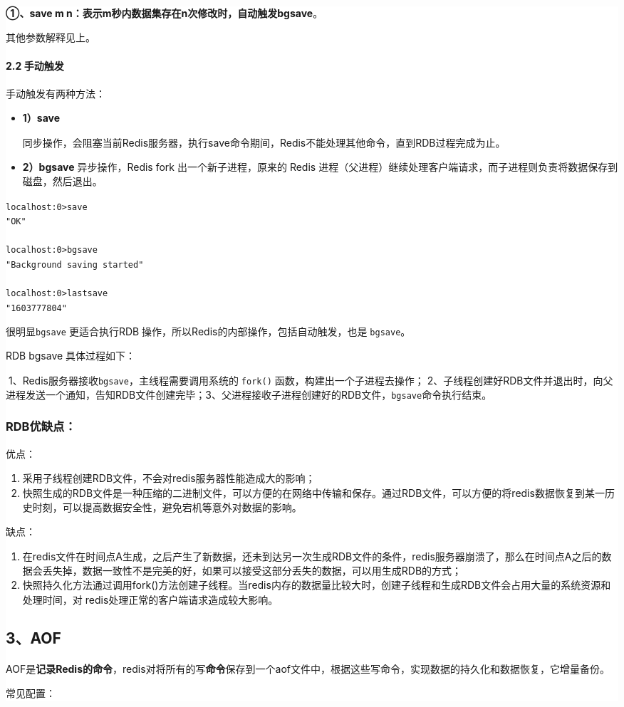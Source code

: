 

**①、save m n：**表示m秒内数据集存在n次修改时，自动触发**bgsave**。

其他参数解释见上。

#### 2.2 手动触发

手动触发有两种方法：

- **1）save**

  同步操作，会阻塞当前Redis服务器，执行save命令期间，Redis不能处理其他命令，直到RDB过程完成为止。

- **2）bgsave**
  异步操作，Redis fork 出一个新子进程，原来的 Redis 进程（父进程）继续处理客户端请求，而子进程则负责将数据保存到磁盘，然后退出。

```shell
localhost:0>save
"OK"

localhost:0>bgsave
"Background saving started"

localhost:0>lastsave
"1603777804"
```



很明显`bgsave` 更适合执行RDB 操作，所以Redis的内部操作，包括自动触发，也是 `bgsave`。



RDB bgsave 具体过程如下：

​	1、Redis服务器接收`bgsave`，主线程需要调用系统的 `fork()` 函数，构建出一个子进程去操作； 
​	2、子线程创建好RDB文件并退出时，向父进程发送一个通知，告知RDB文件创建完毕；
​	3、父进程接收子进程创建好的RDB文件，`bgsave`命令执行结束。



### RDB优缺点：

优点：

1. 采用子线程创建RDB文件，不会对redis服务器性能造成大的影响；
2.  快照生成的RDB文件是一种压缩的二进制文件，可以方便的在网络中传输和保存。通过RDB文件，可以方便的将redis数据恢复到某一历史时刻，可以提高数据安全性，避免宕机等意外对数据的影响。

缺点：

1. 在redis文件在时间点A生成，之后产生了新数据，还未到达另一次生成RDB文件的条件，redis服务器崩溃了，那么在时间点A之后的数据会丢失掉，数据一致性不是完美的好，如果可以接受这部分丢失的数据，可以用生成RDB的方式；
2.  快照持久化方法通过调用fork()方法创建子线程。当redis内存的数据量比较大时，创建子线程和生成RDB文件会占用大量的系统资源和处理时间，对 redis处理正常的客户端请求造成较大影响。



## 3、AOF

AOF是**记录Redis的命令**，redis对将所有的写**命令**保存到一个aof文件中，根据这些写命令，实现数据的持久化和数据恢复，它增量备份。

常见配置：
